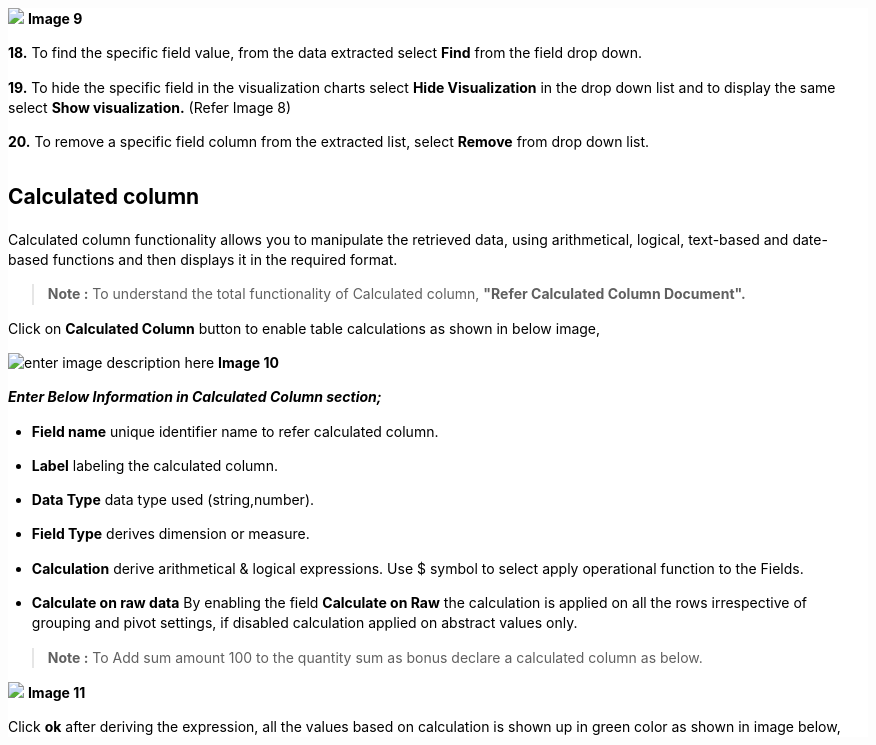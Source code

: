 ![
](https://raw.githubusercontent.com/sv18042016/fp1/8be46795cac2baf245b3ec91e0e17a3cbcae034e/images/New_version5/UD_Reports_Image8.png)
 <b><font color = "Black"> Image 9</b>

<b>18.</b>  To find the specific field value, from the data extracted select <b>Find</b> from the field drop down.

<b>19.</b>  To hide</b> the specific field in the visualization charts select <b>Hide Visualization</b> in the drop down list  and to display the same select <b>Show visualization.</b>  (Refer Image 8)

<b>20.</b>  To remove a specific field column from the extracted list, select <b>Remove</b> from drop down list.


## Calculated column

Calculated column functionality allows you to manipulate the retrieved data, using arithmetical, logical, text-based and date-based functions and then displays it in the required format. 

> <b>Note :</b> To understand the total functionality of Calculated column, <b>"Refer Calculated Column Document".</b>

Click on  <b>Calculated Column</b>  button to enable table calculations as shown in below image,


![enter image description here](https://raw.githubusercontent.com/sv18042016/fp1/26d0a3487833ab177c6be9fe97046d96212be2fa/images/New_version5/UD_Reports_Image9.png)
 <b><font color = "Black"> Image 10</b>

 <b><i>Enter Below Information in Calculated Column section;</i></b>
 
-   <strong>Field name</strong>  unique identifier name to refer calculated column.
    
-   <strong>Label</strong>  labeling the calculated column.
    
-   <b>Data Type</b>  data type used (string,number).
    
-   <b>Field Type</b>  derives dimension or measure.
    
-   <b>Calculation</b>  derive arithmetical & logical expressions.
Use $ symbol to select apply operational function to the Fields.
    
-   <b>Calculate on raw data</b>  By enabling the field <b>Calculate on Raw</b> the calculation is applied on all the rows irrespective of grouping and pivot settings, if disabled calculation applied on abstract values only.
> <b>Note :</b> To Add sum amount 100 to the quantity sum as bonus declare a calculated column as below.

![
](https://raw.githubusercontent.com/sv18042016/fp1/master/images/New_version5/UD_Reports_Image10.png)
 <b><font color = "Black"> Image 11</b>

 Click <b>ok</b> after deriving the expression, all the values based on calculation is shown up in green color as shown in image below,

